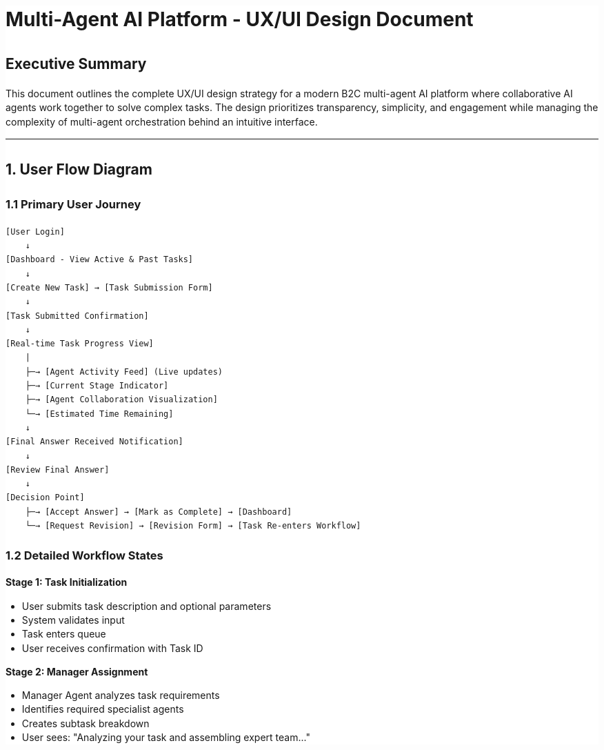 # Multi-Agent AI Platform - UX/UI Design Document

## Executive Summary

This document outlines the complete UX/UI design strategy for a modern B2C multi-agent AI platform where collaborative AI agents work together to solve complex tasks. The design prioritizes transparency, simplicity, and engagement while managing the complexity of multi-agent orchestration behind an intuitive interface.

---

## 1. User Flow Diagram

### 1.1 Primary User Journey

```
[User Login]
    ↓
[Dashboard - View Active & Past Tasks]
    ↓
[Create New Task] → [Task Submission Form]
    ↓
[Task Submitted Confirmation]
    ↓
[Real-time Task Progress View]
    |
    ├─→ [Agent Activity Feed] (Live updates)
    ├─→ [Current Stage Indicator]
    ├─→ [Agent Collaboration Visualization]
    └─→ [Estimated Time Remaining]
    ↓
[Final Answer Received Notification]
    ↓
[Review Final Answer]
    ↓
[Decision Point]
    ├─→ [Accept Answer] → [Mark as Complete] → [Dashboard]
    └─→ [Request Revision] → [Revision Form] → [Task Re-enters Workflow]
```

### 1.2 Detailed Workflow States

**Stage 1: Task Initialization**
- User submits task description and optional parameters
- System validates input
- Task enters queue
- User receives confirmation with Task ID

**Stage 2: Manager Assignment**
- Manager Agent analyzes task requirements
- Identifies required specialist agents
- Creates subtask breakdown
- User sees: "Analyzing your task and assembling expert team..."
